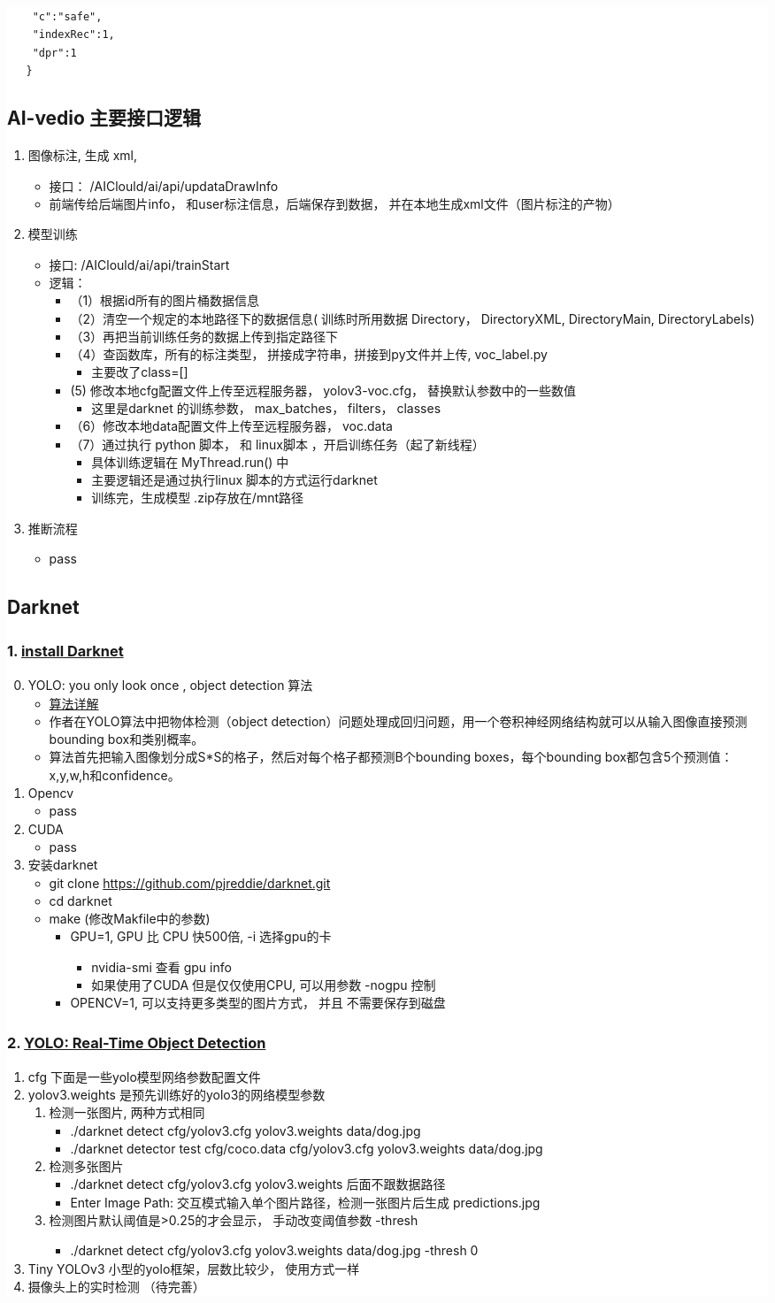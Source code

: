         "c":"safe",
        "indexRec":1,
        "dpr":1
       }

## AI-vedio 主要接口逻辑
1. 图像标注, 生成 xml, 
    - 接口： /AIClould/ai/api/updataDrawInfo
    - 前端传给后端图片info， 和user标注信息，后端保存到数据， 并在本地生成xml文件（图片标注的产物）
    
2. 模型训练
    - 接口: /AIClould/ai/api/trainStart
    - 逻辑：
        - （1）根据id所有的图片桶数据信息
        - （2）清空一个规定的本地路径下的数据信息( 训练时所用数据 Directory， DirectoryXML, DirectoryMain, DirectoryLabels)
        - （3）再把当前训练任务的数据上传到指定路径下
        - （4）查函数库，所有的标注类型， 拼接成字符串，拼接到py文件并上传, voc_label.py
            - 主要改了class=[]
        -  (5) 修改本地cfg配置文件上传至远程服务器， yolov3-voc.cfg， 替换默认参数中的一些数值
            - 这里是darknet 的训练参数， max_batches， filters， classes
        - （6）修改本地data配置文件上传至远程服务器， voc.data
        - （7）通过执行 python 脚本， 和 linux脚本 ，开启训练任务（起了新线程）  
            - 具体训练逻辑在 MyThread.run() 中         
            - 主要逻辑还是通过执行linux 脚本的方式运行darknet 
            - 训练完，生成模型 .zip存放在/mnt路径
3. 推断流程
    - pass
    
## Darknet 
### 1. [install Darknet](https://pjreddie.com/darknet/install/)
0. YOLO: you only look once , object detection 算法
    - [算法详解](https://blog.csdn.net/u014380165/article/details/72616238)
    - 作者在YOLO算法中把物体检测（object detection）问题处理成回归问题，用一个卷积神经网络结构就可以从输入图像直接预测bounding box和类别概率。
    - 算法首先把输入图像划分成S*S的格子，然后对每个格子都预测B个bounding boxes，每个bounding box都包含5个预测值：x,y,w,h和confidence。
1. Opencv 
    - pass 
2. CUDA  
    - pass
3. 安装darknet
    - git clone https://github.com/pjreddie/darknet.git
    - cd darknet
    - make (修改Makfile中的参数)
        - GPU=1,  GPU 比 CPU 快500倍, -i <index> 选择gpu的卡
            - nvidia-smi 查看 gpu info
            - 如果使用了CUDA 但是仅仅使用CPU, 可以用参数 -nogpu 控制
        - OPENCV=1,  可以支持更多类型的图片方式， 并且 不需要保存到磁盘
### 2. [YOLO: Real-Time Object Detection](https://pjreddie.com/darknet/yolo/)       
1. cfg 下面是一些yolo模型网络参数配置文件          
2. yolov3.weights 是预先训练好的yolo3的网络模型参数  
    1. 检测一张图片, 两种方式相同
        -  ./darknet detect cfg/yolov3.cfg yolov3.weights data/dog.jpg
        -  ./darknet detector test cfg/coco.data cfg/yolov3.cfg yolov3.weights data/dog.jpg
    2. 检测多张图片
        - ./darknet detect cfg/yolov3.cfg yolov3.weights 后面不跟数据路径
        - Enter Image Path:  交互模式输入单个图片路径，检测一张图片后生成 predictions.jpg
    3. 检测图片默认阈值是>0.25的才会显示， 手动改变阈值参数  -thresh <val>
        - ./darknet detect cfg/yolov3.cfg yolov3.weights data/dog.jpg -thresh 0
3. Tiny YOLOv3 小型的yolo框架，层数比较少， 使用方式一样
4. 摄像头上的实时检测 （待完善）